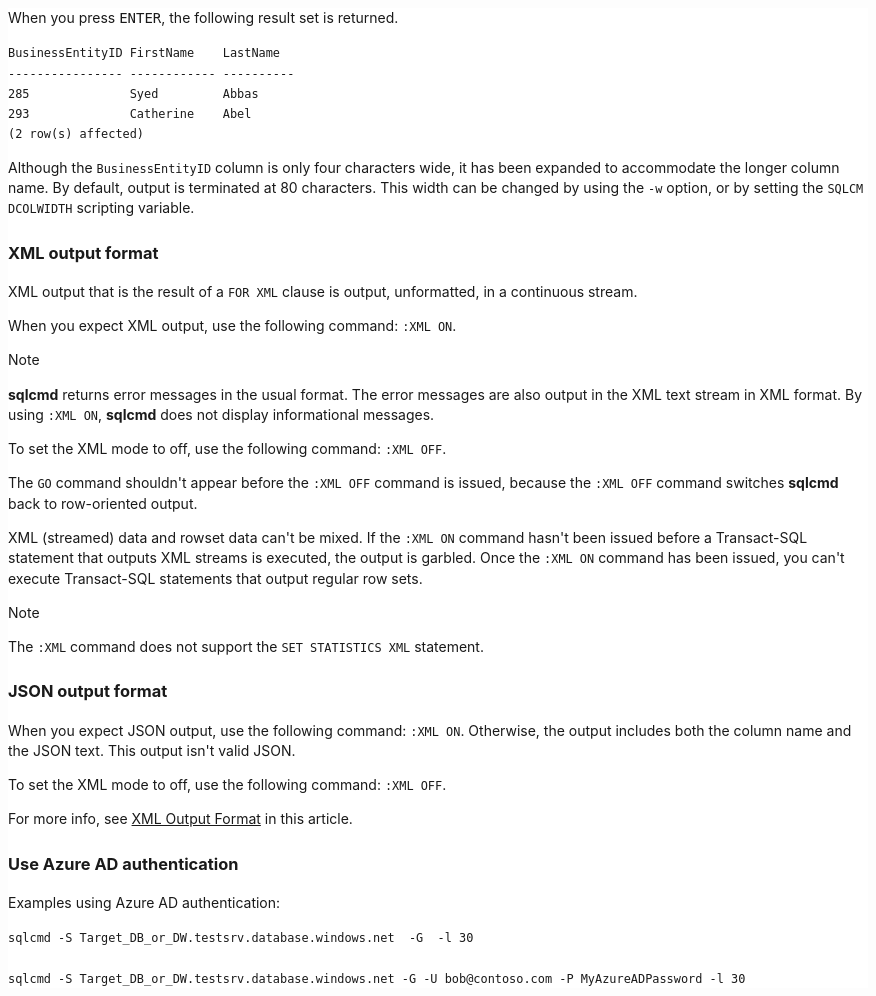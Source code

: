 When you press <kbd>ENTER</kbd>, the following result set is returned.

```output
BusinessEntityID FirstName    LastName
---------------- ------------ ----------
285              Syed         Abbas
293              Catherine    Abel
(2 row(s) affected)
```

Although the `BusinessEntityID` column is only four characters wide, it has been expanded to accommodate the longer column name. By default, output is terminated at 80 characters. This width can be changed by using the `-w` option, or by setting the `SQLCMDCOLWIDTH` scripting variable.

### <a id="OutputXML"></a> XML output format

XML output that is the result of a `FOR XML` clause is output, unformatted, in a continuous stream.

When you expect XML output, use the following command: `:XML ON`.

> [!NOTE]  
> **sqlcmd** returns error messages in the usual format. The error messages are also output in the XML text stream in XML format. By using `:XML ON`, **sqlcmd** does not display informational messages.

To set the XML mode to off, use the following command: `:XML OFF`.

The `GO` command shouldn't appear before the `:XML OFF` command is issued, because the `:XML OFF` command switches **sqlcmd** back to row-oriented output.

XML (streamed) data and rowset data can't be mixed. If the `:XML ON` command hasn't been issued before a Transact-SQL statement that outputs XML streams is executed, the output is garbled. Once the `:XML ON` command has been issued, you can't execute Transact-SQL statements that output regular row sets.

> [!NOTE]  
> The `:XML` command does not support the `SET STATISTICS XML` statement.

### <a id="OutputJSON"></a> JSON output format

When you expect JSON output, use the following command: `:XML ON`. Otherwise, the output includes both the column name and the JSON text. This output isn't valid JSON.

To set the XML mode to off, use the following command: `:XML OFF`.

For more info, see [XML Output Format](#OutputXML) in this article.

### Use Azure AD authentication

Examples using Azure AD authentication:

```console
sqlcmd -S Target_DB_or_DW.testsrv.database.windows.net  -G  -l 30

sqlcmd -S Target_DB_or_DW.testsrv.database.windows.net -G -U bob@contoso.com -P MyAzureADPassword -l 30
```
